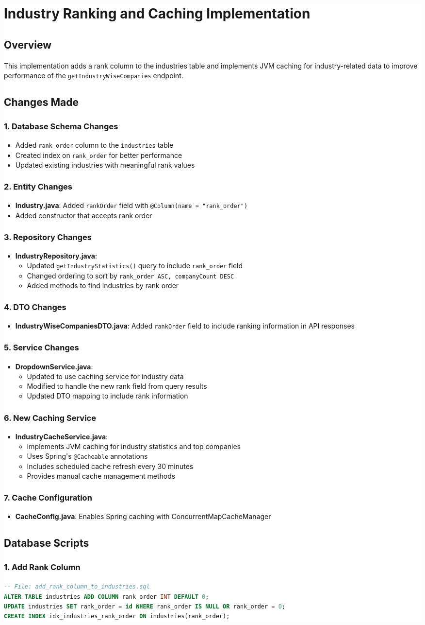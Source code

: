 # Industry Ranking and Caching Implementation

## Overview
This implementation adds a rank column to the industries table and implements JVM caching for industry-related data to improve performance of the `getIndustryWiseCompanies` endpoint.

## Changes Made

### 1. Database Schema Changes
- Added `rank_order` column to the `industries` table
- Created index on `rank_order` for better performance
- Updated existing industries with meaningful rank values

### 2. Entity Changes
- **Industry.java**: Added `rankOrder` field with `@Column(name = "rank_order")`
- Added constructor that accepts rank order

### 3. Repository Changes
- **IndustryRepository.java**: 
  - Updated `getIndustryStatistics()` query to include `rank_order` field
  - Changed ordering to sort by `rank_order ASC, companyCount DESC`
  - Added methods to find industries by rank order

### 4. DTO Changes
- **IndustryWiseCompaniesDTO.java**: Added `rankOrder` field to include ranking information in API responses

### 5. Service Changes
- **DropdownService.java**: 
  - Updated to use caching service for industry data
  - Modified to handle the new rank field from query results
  - Updated DTO mapping to include rank information

### 6. New Caching Service
- **IndustryCacheService.java**: 
  - Implements JVM caching for industry statistics and top companies
  - Uses Spring's `@Cacheable` annotations
  - Includes scheduled cache refresh every 30 minutes
  - Provides manual cache management methods

### 7. Cache Configuration
- **CacheConfig.java**: Enables Spring caching with ConcurrentMapCacheManager

## Database Scripts

### 1. Add Rank Column
```sql
-- File: add_rank_column_to_industries.sql
ALTER TABLE industries ADD COLUMN rank_order INT DEFAULT 0;
UPDATE industries SET rank_order = id WHERE rank_order IS NULL OR rank_order = 0;
CREATE INDEX idx_industries_rank_order ON industries(rank_order);
```
